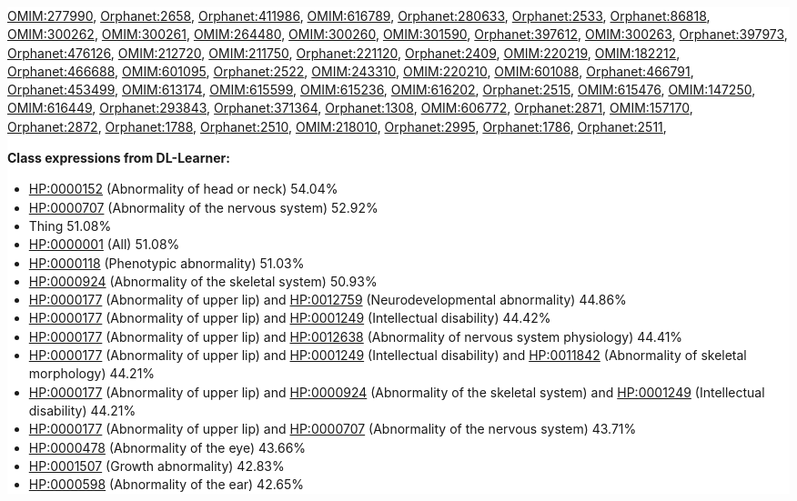 [OMIM:277990](http://purl.obolibrary.org/obo/OMIM_277990), [Orphanet:2658](http://www.orpha.net/ORDO/Orphanet_2658), [Orphanet:411986](http://www.orpha.net/ORDO/Orphanet_411986), [OMIM:616789](http://purl.obolibrary.org/obo/OMIM_616789), [Orphanet:280633](http://www.orpha.net/ORDO/Orphanet_280633), [Orphanet:2533](http://www.orpha.net/ORDO/Orphanet_2533), [Orphanet:86818](http://www.orpha.net/ORDO/Orphanet_86818), [OMIM:300262](http://purl.obolibrary.org/obo/OMIM_300262), [OMIM:300261](http://purl.obolibrary.org/obo/OMIM_300261), [OMIM:264480](http://purl.obolibrary.org/obo/OMIM_264480), [OMIM:300260](http://purl.obolibrary.org/obo/OMIM_300260), [OMIM:301590](http://purl.obolibrary.org/obo/OMIM_301590), [Orphanet:397612](http://www.orpha.net/ORDO/Orphanet_397612), [OMIM:300263](http://purl.obolibrary.org/obo/OMIM_300263), [Orphanet:397973](http://www.orpha.net/ORDO/Orphanet_397973), [Orphanet:476126](http://www.orpha.net/ORDO/Orphanet_476126), [OMIM:212720](http://purl.obolibrary.org/obo/OMIM_212720), [OMIM:211750](http://purl.obolibrary.org/obo/OMIM_211750), [Orphanet:221120](http://www.orpha.net/ORDO/Orphanet_221120), [Orphanet:2409](http://www.orpha.net/ORDO/Orphanet_2409), [OMIM:220219](http://purl.obolibrary.org/obo/OMIM_220219), [OMIM:182212](http://purl.obolibrary.org/obo/OMIM_182212), [Orphanet:466688](http://www.orpha.net/ORDO/Orphanet_466688), [OMIM:601095](http://purl.obolibrary.org/obo/OMIM_601095), [Orphanet:2522](http://www.orpha.net/ORDO/Orphanet_2522), [OMIM:243310](http://purl.obolibrary.org/obo/OMIM_243310), [OMIM:220210](http://purl.obolibrary.org/obo/OMIM_220210), [OMIM:601088](http://purl.obolibrary.org/obo/OMIM_601088), [Orphanet:466791](http://www.orpha.net/ORDO/Orphanet_466791), [Orphanet:453499](http://www.orpha.net/ORDO/Orphanet_453499), [OMIM:613174](http://purl.obolibrary.org/obo/OMIM_613174), [OMIM:615599](http://purl.obolibrary.org/obo/OMIM_615599), [OMIM:615236](http://purl.obolibrary.org/obo/OMIM_615236), [OMIM:616202](http://purl.obolibrary.org/obo/OMIM_616202), [Orphanet:2515](http://www.orpha.net/ORDO/Orphanet_2515), [OMIM:615476](http://purl.obolibrary.org/obo/OMIM_615476), [OMIM:147250](http://purl.obolibrary.org/obo/OMIM_147250), [OMIM:616449](http://purl.obolibrary.org/obo/OMIM_616449), [Orphanet:293843](http://www.orpha.net/ORDO/Orphanet_293843), [Orphanet:371364](http://www.orpha.net/ORDO/Orphanet_371364), [Orphanet:1308](http://www.orpha.net/ORDO/Orphanet_1308), [OMIM:606772](http://purl.obolibrary.org/obo/OMIM_606772), [Orphanet:2871](http://www.orpha.net/ORDO/Orphanet_2871), [OMIM:157170](http://purl.obolibrary.org/obo/OMIM_157170), [Orphanet:2872](http://www.orpha.net/ORDO/Orphanet_2872), [Orphanet:1788](http://www.orpha.net/ORDO/Orphanet_1788), [Orphanet:2510](http://www.orpha.net/ORDO/Orphanet_2510), [OMIM:218010](http://purl.obolibrary.org/obo/OMIM_218010), [Orphanet:2995](http://www.orpha.net/ORDO/Orphanet_2995), [Orphanet:1786](http://www.orpha.net/ORDO/Orphanet_1786), [Orphanet:2511](http://www.orpha.net/ORDO/Orphanet_2511), 

**Class expressions from DL-Learner:**

- [HP:0000152](http://purl.obolibrary.org/obo/HP_0000152) (Abnormality of head or neck) 54.04%
- [HP:0000707](http://purl.obolibrary.org/obo/HP_0000707) (Abnormality of the nervous system) 52.92%
- Thing 51.08%
- [HP:0000001](http://purl.obolibrary.org/obo/HP_0000001) (All) 51.08%
- [HP:0000118](http://purl.obolibrary.org/obo/HP_0000118) (Phenotypic abnormality) 51.03%
- [HP:0000924](http://purl.obolibrary.org/obo/HP_0000924) (Abnormality of the skeletal system) 50.93%
- [HP:0000177](http://purl.obolibrary.org/obo/HP_0000177) (Abnormality of upper lip) and [HP:0012759](http://purl.obolibrary.org/obo/HP_0012759) (Neurodevelopmental abnormality) 44.86%
- [HP:0000177](http://purl.obolibrary.org/obo/HP_0000177) (Abnormality of upper lip) and [HP:0001249](http://purl.obolibrary.org/obo/HP_0001249) (Intellectual disability) 44.42%
- [HP:0000177](http://purl.obolibrary.org/obo/HP_0000177) (Abnormality of upper lip) and [HP:0012638](http://purl.obolibrary.org/obo/HP_0012638) (Abnormality of nervous system physiology) 44.41%
- [HP:0000177](http://purl.obolibrary.org/obo/HP_0000177) (Abnormality of upper lip) and [HP:0001249](http://purl.obolibrary.org/obo/HP_0001249) (Intellectual disability) and [HP:0011842](http://purl.obolibrary.org/obo/HP_0011842) (Abnormality of skeletal morphology) 44.21%
- [HP:0000177](http://purl.obolibrary.org/obo/HP_0000177) (Abnormality of upper lip) and [HP:0000924](http://purl.obolibrary.org/obo/HP_0000924) (Abnormality of the skeletal system) and [HP:0001249](http://purl.obolibrary.org/obo/HP_0001249) (Intellectual disability) 44.21%
- [HP:0000177](http://purl.obolibrary.org/obo/HP_0000177) (Abnormality of upper lip) and [HP:0000707](http://purl.obolibrary.org/obo/HP_0000707) (Abnormality of the nervous system) 43.71%
- [HP:0000478](http://purl.obolibrary.org/obo/HP_0000478) (Abnormality of the eye) 43.66%
- [HP:0001507](http://purl.obolibrary.org/obo/HP_0001507) (Growth abnormality) 42.83%
- [HP:0000598](http://purl.obolibrary.org/obo/HP_0000598) (Abnormality of the ear) 42.65%


